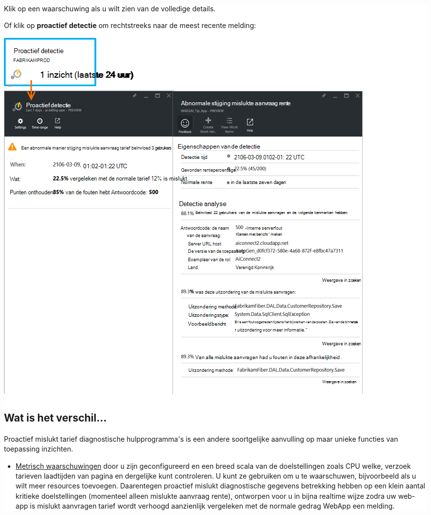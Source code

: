 
Klik op een waarschuwing als u wilt zien van de volledige details.

Of klik op **proactief detectie** om rechtstreeks naar de meest recente melding:

![Waarschuwingsoverzicht van](./media/app-insights-proactive-failure-diagnostics/070.png)




## <a name="whats-the-difference-"></a>Wat is het verschil...

Proactief mislukt tarief diagnostische hulpprogramma's is een andere soortgelijke aanvulling op maar unieke functies van toepassing inzichten. 

* [Metrisch waarschuwingen](app-insights-alerts.md) door u zijn geconfigureerd en een breed scala van de doelstellingen zoals CPU welke, verzoek tarieven laadtijden van pagina en dergelijke kunt controleren. U kunt ze gebruiken om u te waarschuwen, bijvoorbeeld als u wilt meer resources toevoegen. Daarentegen proactief mislukt diagnostische gegevens betrekking hebben op een klein aantal kritieke doelstellingen (momenteel alleen mislukte aanvraag rente), ontworpen voor u in bijna realtime wijze zodra uw web-app is mislukt aanvragen tarief wordt verhoogd aanzienlijk vergeleken met de normale gedrag WebApp een melding.
